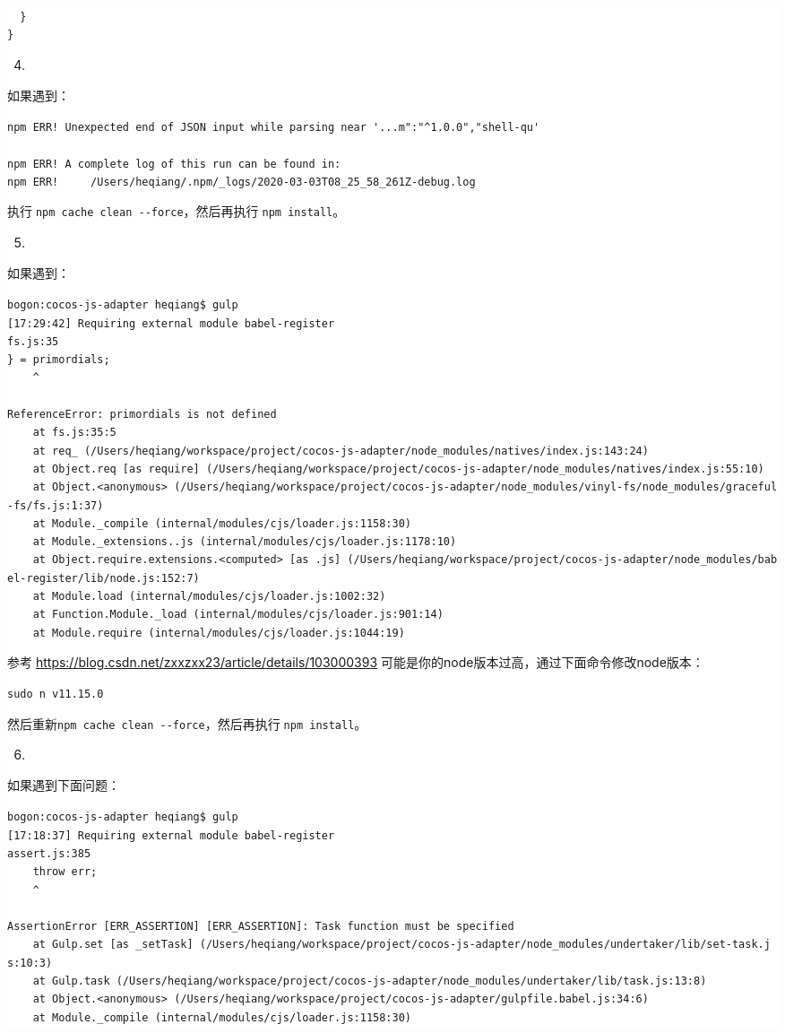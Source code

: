 ```
  }
}
```

4.
如果遇到：

```
npm ERR! Unexpected end of JSON input while parsing near '...m":"^1.0.0","shell-qu'

npm ERR! A complete log of this run can be found in:
npm ERR!     /Users/heqiang/.npm/_logs/2020-03-03T08_25_58_261Z-debug.log
```

执行 `npm cache clean --force`，然后再执行 `npm install`。

5.
如果遇到：

```
bogon:cocos-js-adapter heqiang$ gulp
[17:29:42] Requiring external module babel-register
fs.js:35
} = primordials;
    ^

ReferenceError: primordials is not defined
    at fs.js:35:5
    at req_ (/Users/heqiang/workspace/project/cocos-js-adapter/node_modules/natives/index.js:143:24)
    at Object.req [as require] (/Users/heqiang/workspace/project/cocos-js-adapter/node_modules/natives/index.js:55:10)
    at Object.<anonymous> (/Users/heqiang/workspace/project/cocos-js-adapter/node_modules/vinyl-fs/node_modules/graceful-fs/fs.js:1:37)
    at Module._compile (internal/modules/cjs/loader.js:1158:30)
    at Module._extensions..js (internal/modules/cjs/loader.js:1178:10)
    at Object.require.extensions.<computed> [as .js] (/Users/heqiang/workspace/project/cocos-js-adapter/node_modules/babel-register/lib/node.js:152:7)
    at Module.load (internal/modules/cjs/loader.js:1002:32)
    at Function.Module._load (internal/modules/cjs/loader.js:901:14)
    at Module.require (internal/modules/cjs/loader.js:1044:19)
```

参考 https://blog.csdn.net/zxxzxx23/article/details/103000393 可能是你的node版本过高，通过下面命令修改node版本：

```
sudo n v11.15.0
```

然后重新`npm cache clean --force`，然后再执行 `npm install`。

6.
如果遇到下面问题：

```
bogon:cocos-js-adapter heqiang$ gulp
[17:18:37] Requiring external module babel-register
assert.js:385
    throw err;
    ^

AssertionError [ERR_ASSERTION] [ERR_ASSERTION]: Task function must be specified
    at Gulp.set [as _setTask] (/Users/heqiang/workspace/project/cocos-js-adapter/node_modules/undertaker/lib/set-task.js:10:3)
    at Gulp.task (/Users/heqiang/workspace/project/cocos-js-adapter/node_modules/undertaker/lib/task.js:13:8)
    at Object.<anonymous> (/Users/heqiang/workspace/project/cocos-js-adapter/gulpfile.babel.js:34:6)
    at Module._compile (internal/modules/cjs/loader.js:1158:30)
```